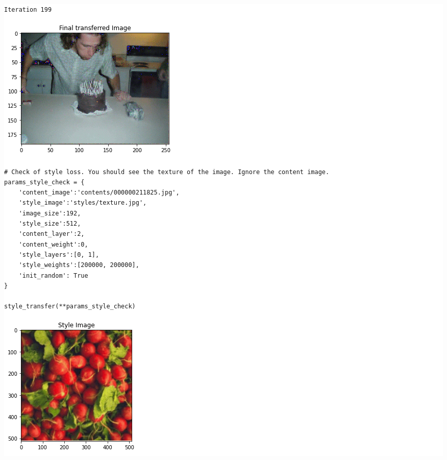 

    Iteration 199




![png](/images/gans_files/gans_59_7.png)




```
# Check of style loss. You should see the texture of the image. Ignore the content image.
params_style_check = {
    'content_image':'contents/000000211825.jpg',
    'style_image':'styles/texture.jpg',
    'image_size':192,
    'style_size':512,
    'content_layer':2,
    'content_weight':0,
    'style_layers':[0, 1],
    'style_weights':[200000, 200000],
    'init_random': True
}

style_transfer(**params_style_check)
```



![png](/images/gans_files/gans_60_0.png)
